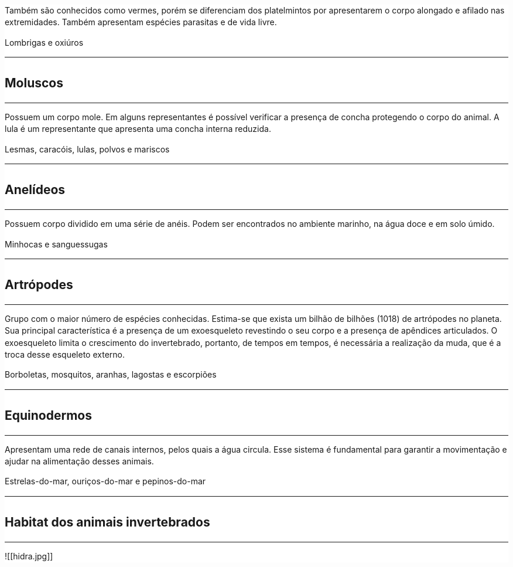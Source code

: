 
Também são conhecidos como vermes, porém se diferenciam dos platelmintos por apresentarem o corpo alongado e afilado nas extremidades. Também apresentam espécies parasitas e de vida livre.

Lombrigas e oxiúros

---
## Moluscos
---


Possuem um corpo mole. Em alguns representantes é possível verificar a presença de concha protegendo o corpo do animal. A lula é um representante que apresenta uma concha interna reduzida.

Lesmas, caracóis, lulas, polvos e mariscos

---
## Anelídeos
---


Possuem corpo dividido em uma série de anéis. Podem ser encontrados no ambiente marinho, na água doce e em solo úmido.

Minhocas e sanguessugas

---
## Artrópodes
---


Grupo com o maior número de espécies conhecidas. Estima-se que exista um bilhão de bilhões (1018) de artrópodes no planeta. Sua principal característica é a presença de um exoesqueleto revestindo o seu corpo e a presença de apêndices articulados. O exoesqueleto limita o crescimento do invertebrado, portanto, de tempos em tempos, é necessária a realização da muda, que é a troca desse esqueleto externo.

Borboletas, mosquitos, aranhas, lagostas e escorpiões

---
## Equinodermos
---


Apresentam uma rede de canais internos, pelos quais a água circula. Esse sistema é fundamental para garantir a movimentação e ajudar na alimentação desses animais.

Estrelas-do-mar, ouriços-do-mar e pepinos-do-mar

---
## Habitat dos animais invertebrados
---
![[hidra.jpg]]
